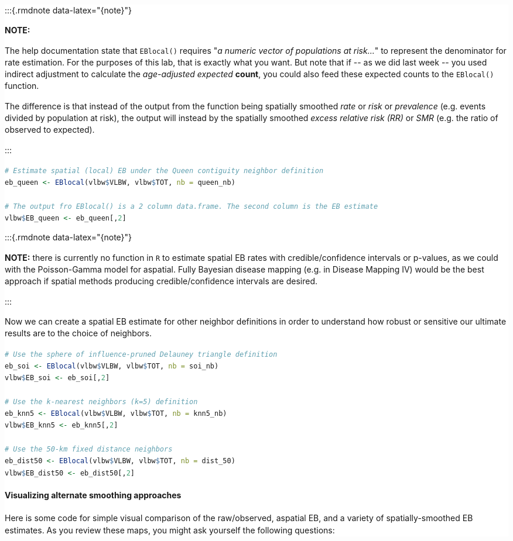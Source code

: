
:::{.rmdnote data-latex="{note}"}

**NOTE:** 

The help documentation state that `EBlocal()` requires "*a numeric vector of populations at risk...*" to represent the denominator for rate estimation. For the purposes of this lab, that is exactly what you want. But note that if -- as we did last week -- you used indirect adjustment to calculate the *age-adjusted expected* **count**, you could also feed these expected counts to the `EBlocal()` function. 

The difference is that instead of the output from the function being spatially smoothed *rate* or *risk* or *prevalence* (e.g. events divided by population at risk), the output will instead by the spatially smoothed *excess relative risk (RR)* or *SMR* (e.g. the ratio of observed to expected). 

:::





```r
# Estimate spatial (local) EB under the Queen contiguity neighbor definition
eb_queen <- EBlocal(vlbw$VLBW, vlbw$TOT, nb = queen_nb)

# The output fro EBlocal() is a 2 column data.frame. The second column is the EB estimate
vlbw$EB_queen <- eb_queen[,2]
```


:::{.rmdnote data-latex="{note}"}

**NOTE:** there is currently no function in `R` to estimate spatial EB rates with credible/confidence intervals or p-values, as we could with the Poisson-Gamma model for aspatial. Fully Bayesian disease mapping (e.g. in Disease Mapping IV) would be the best approach if spatial methods producing credible/confidence intervals are desired.

:::

Now we can create a spatial EB estimate for other neighbor definitions in order to understand how robust or sensitive our ultimate results are to the choice of neighbors.


```r
# Use the sphere of influence-pruned Delauney triangle definition
eb_soi <- EBlocal(vlbw$VLBW, vlbw$TOT, nb = soi_nb)
vlbw$EB_soi <- eb_soi[,2]

# Use the k-nearest neighbors (k=5) definition
eb_knn5 <- EBlocal(vlbw$VLBW, vlbw$TOT, nb = knn5_nb)
vlbw$EB_knn5 <- eb_knn5[,2]

# Use the 50-km fixed distance neighbors
eb_dist50 <- EBlocal(vlbw$VLBW, vlbw$TOT, nb = dist_50)
vlbw$EB_dist50 <- eb_dist50[,2]
```

#### Visualizing alternate smoothing approaches

Here is some code for simple visual comparison of the raw/observed, aspatial EB, and a variety of spatially-smoothed EB estimates. As you review these maps, you might ask yourself the following questions:
